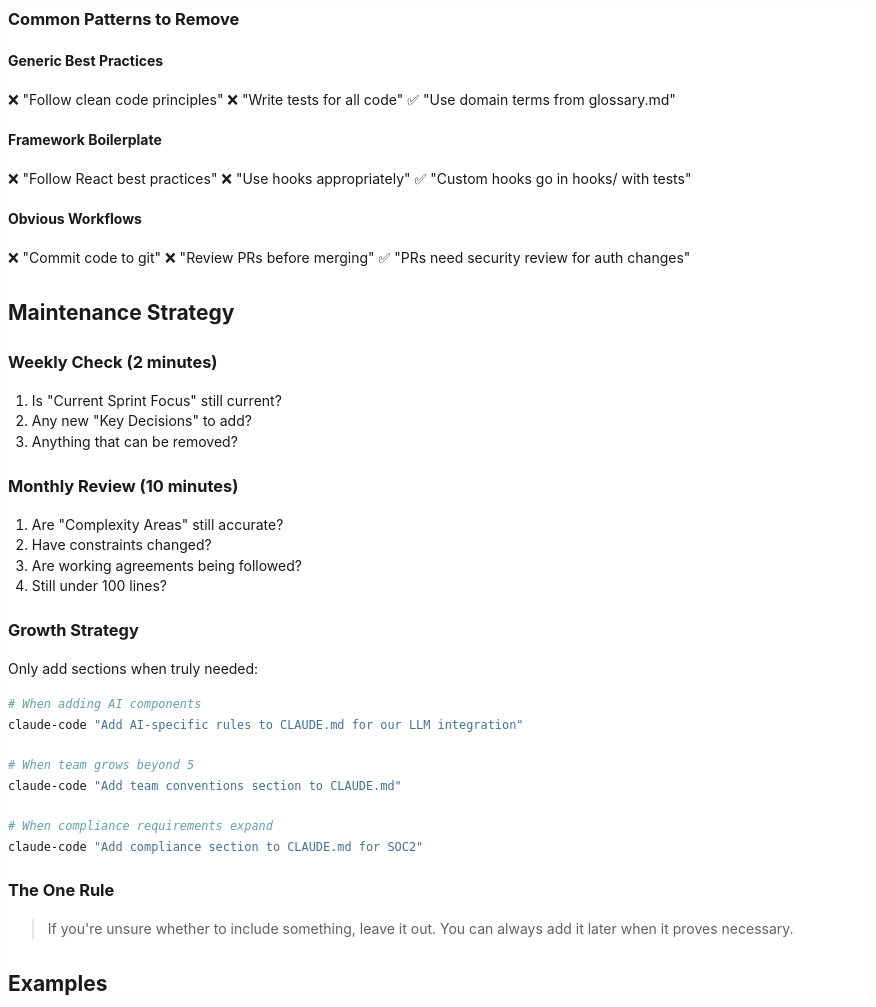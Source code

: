 ### Common Patterns to Remove

#### Generic Best Practices
❌ "Follow clean code principles"
❌ "Write tests for all code"
✅ "Use domain terms from glossary.md"

#### Framework Boilerplate
❌ "Follow React best practices"
❌ "Use hooks appropriately"
✅ "Custom hooks go in hooks/ with tests"

#### Obvious Workflows
❌ "Commit code to git"
❌ "Review PRs before merging"
✅ "PRs need security review for auth changes"

## Maintenance Strategy

### Weekly Check (2 minutes)
1. Is "Current Sprint Focus" still current?
2. Any new "Key Decisions" to add?
3. Anything that can be removed?

### Monthly Review (10 minutes)
1. Are "Complexity Areas" still accurate?
2. Have constraints changed?
3. Are working agreements being followed?
4. Still under 100 lines?

### Growth Strategy

Only add sections when truly needed:

```bash
# When adding AI components
claude-code "Add AI-specific rules to CLAUDE.md for our LLM integration"

# When team grows beyond 5
claude-code "Add team conventions section to CLAUDE.md"

# When compliance requirements expand
claude-code "Add compliance section to CLAUDE.md for SOC2"
```

### The One Rule

> If you're unsure whether to include something, leave it out. You can always add it later when it proves necessary.

## Examples
